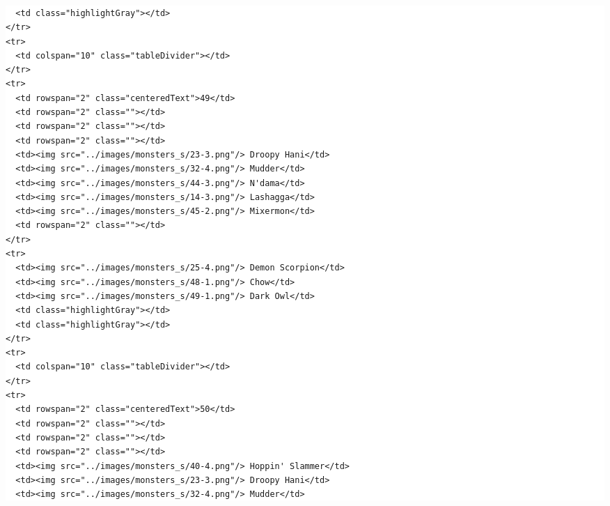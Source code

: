       <td class="highlightGray"></td>
    </tr>
    <tr>
      <td colspan="10" class="tableDivider"></td>
    </tr>
    <tr>
      <td rowspan="2" class="centeredText">49</td>
      <td rowspan="2" class=""></td>
      <td rowspan="2" class=""></td>
      <td rowspan="2" class=""></td>
      <td><img src="../images/monsters_s/23-3.png"/> Droopy Hani</td>
      <td><img src="../images/monsters_s/32-4.png"/> Mudder</td>
      <td><img src="../images/monsters_s/44-3.png"/> N'dama</td>
      <td><img src="../images/monsters_s/14-3.png"/> Lashagga</td>
      <td><img src="../images/monsters_s/45-2.png"/> Mixermon</td>
      <td rowspan="2" class=""></td>
    </tr>
    <tr>
      <td><img src="../images/monsters_s/25-4.png"/> Demon Scorpion</td>
      <td><img src="../images/monsters_s/48-1.png"/> Chow</td>
      <td><img src="../images/monsters_s/49-1.png"/> Dark Owl</td>
      <td class="highlightGray"></td>
      <td class="highlightGray"></td>
    </tr>
    <tr>
      <td colspan="10" class="tableDivider"></td>
    </tr>
    <tr>
      <td rowspan="2" class="centeredText">50</td>
      <td rowspan="2" class=""></td>
      <td rowspan="2" class=""></td>
      <td rowspan="2" class=""></td>
      <td><img src="../images/monsters_s/40-4.png"/> Hoppin' Slammer</td>
      <td><img src="../images/monsters_s/23-3.png"/> Droopy Hani</td>
      <td><img src="../images/monsters_s/32-4.png"/> Mudder</td>